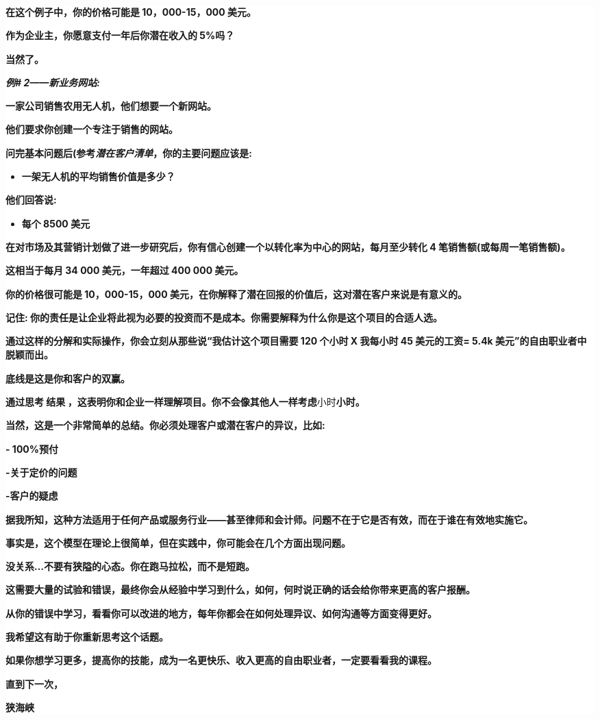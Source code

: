 **在这个例子中，你的价格可能是 10，000-15，000 美元。**

**作为企业主，你愿意支付一年后你潜在收入的 5%吗？**

**当然了。**

*******例# 2——新业务网站:*******

**一家公司销售农用无人机，他们想要一个新网站。**

**他们要求你创建一个专注于销售的网站。**

**问完基本问题后(参考*潜在客户清单*，你的主要问题应该是:** 

*   **一架无人机的平均销售价值是多少？**

**他们回答说:**

*   **每个 8500 美元**

**在对市场及其营销计划做了进一步研究后，你有信心创建一个以转化率为中心的网站，每月至少转化 4 笔销售额(或每周一笔销售额)。**

**这相当于每月 34 000 美元，一年超过 400 000 美元。**

**你的价格很可能是 10，000-15，000 美元，在你解释了潜在回报的价值后，这对潜在客户来说是有意义的。**

 ******记住:**** 你的责任是让企业将此视为必要的投资而不是成本。你需要解释为什么你是这个项目的合适人选。**

**通过这样的分解和实际操作，你会立刻从那些说“我估计这个项目需要 120 个小时 X 我每小时 45 美元的工资= 5.4k 美元”的自由职业者中脱颖而出。**

**底线是这是你和客户的双赢。**

**通过思考 ****结果**** ，这表明你和企业一样理解项目。你不会像其他人一样考虑**小时**小时。**

**当然，这是一个非常简单的总结。你必须处理客户或潜在客户的异议，比如:**

**- 100%预付**

**-关于定价的问题**

**-客户的疑虑**

**据我所知，这种方法适用于任何产品或服务行业——甚至律师和会计师。问题不在于它是否有效，而在于谁在有效地实施它。**

**事实是，这个模型在理论上很简单，但在实践中，你可能会在几个方面出现问题。**

**没关系…不要有狭隘的心态。你在跑马拉松，而不是短跑。**

**这需要大量的试验和错误，最终你会从经验中学习到什么，如何，何时说正确的话会给你带来更高的客户报酬。**

**从你的错误中学习，看看你可以改进的地方，每年你都会在如何处理异议、如何沟通等方面变得更好。**

**我希望这有助于你重新思考这个话题。**

**如果你想学习更多，提高你的技能，成为一名更快乐、收入更高的自由职业者，一定要看看我的课程。**

**直到下一次，**

**狭海峡**